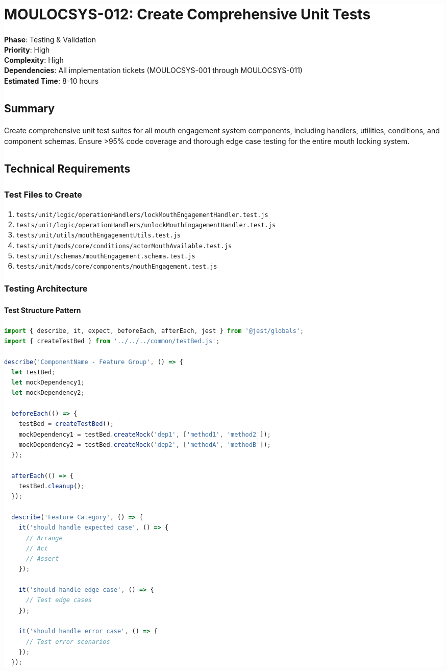 # MOULOCSYS-012: Create Comprehensive Unit Tests

**Phase**: Testing & Validation  
**Priority**: High  
**Complexity**: High  
**Dependencies**: All implementation tickets (MOULOCSYS-001 through MOULOCSYS-011)  
**Estimated Time**: 8-10 hours

## Summary

Create comprehensive unit test suites for all mouth engagement system components, including handlers, utilities, conditions, and component schemas. Ensure >95% code coverage and thorough edge case testing for the entire mouth locking system.

## Technical Requirements

### Test Files to Create

1. `tests/unit/logic/operationHandlers/lockMouthEngagementHandler.test.js` 
2. `tests/unit/logic/operationHandlers/unlockMouthEngagementHandler.test.js`
3. `tests/unit/utils/mouthEngagementUtils.test.js`
4. `tests/unit/mods/core/conditions/actorMouthAvailable.test.js`
5. `tests/unit/schemas/mouthEngagement.schema.test.js`
6. `tests/unit/mods/core/components/mouthEngagement.test.js`

### Testing Architecture

#### Test Structure Pattern
```javascript
import { describe, it, expect, beforeEach, afterEach, jest } from '@jest/globals';
import { createTestBed } from '../../../common/testBed.js';

describe('ComponentName - Feature Group', () => {
  let testBed;
  let mockDependency1;
  let mockDependency2;

  beforeEach(() => {
    testBed = createTestBed();
    mockDependency1 = testBed.createMock('dep1', ['method1', 'method2']);
    mockDependency2 = testBed.createMock('dep2', ['methodA', 'methodB']);
  });

  afterEach(() => {
    testBed.cleanup();
  });

  describe('Feature Category', () => {
    it('should handle expected case', () => {
      // Arrange
      // Act  
      // Assert
    });

    it('should handle edge case', () => {
      // Test edge cases
    });

    it('should handle error case', () => {
      // Test error scenarios
    });
  });
```